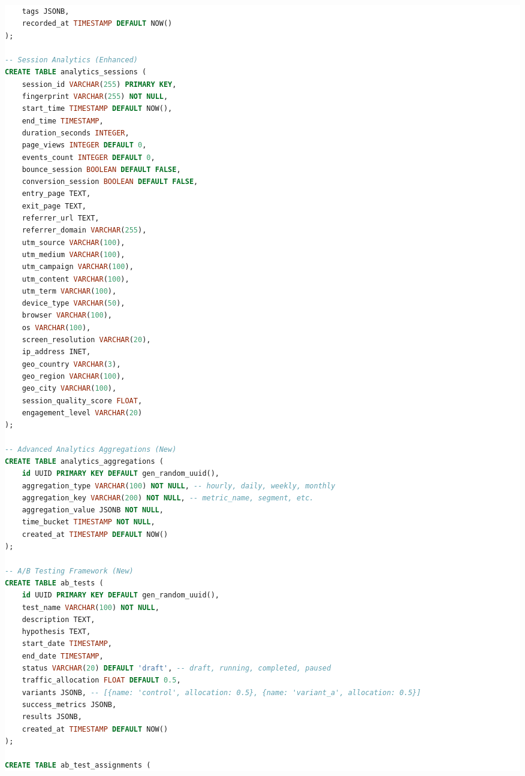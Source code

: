 ```sql
    tags JSONB,
    recorded_at TIMESTAMP DEFAULT NOW()
);

-- Session Analytics (Enhanced)
CREATE TABLE analytics_sessions (
    session_id VARCHAR(255) PRIMARY KEY,
    fingerprint VARCHAR(255) NOT NULL,
    start_time TIMESTAMP DEFAULT NOW(),
    end_time TIMESTAMP,
    duration_seconds INTEGER,
    page_views INTEGER DEFAULT 0,
    events_count INTEGER DEFAULT 0,
    bounce_session BOOLEAN DEFAULT FALSE,
    conversion_session BOOLEAN DEFAULT FALSE,
    entry_page TEXT,
    exit_page TEXT,
    referrer_url TEXT,
    referrer_domain VARCHAR(255),
    utm_source VARCHAR(100),
    utm_medium VARCHAR(100),
    utm_campaign VARCHAR(100),
    utm_content VARCHAR(100),
    utm_term VARCHAR(100),
    device_type VARCHAR(50),
    browser VARCHAR(100),
    os VARCHAR(100),
    screen_resolution VARCHAR(20),
    ip_address INET,
    geo_country VARCHAR(3),
    geo_region VARCHAR(100),
    geo_city VARCHAR(100),
    session_quality_score FLOAT,
    engagement_level VARCHAR(20)
);

-- Advanced Analytics Aggregations (New)
CREATE TABLE analytics_aggregations (
    id UUID PRIMARY KEY DEFAULT gen_random_uuid(),
    aggregation_type VARCHAR(100) NOT NULL, -- hourly, daily, weekly, monthly
    aggregation_key VARCHAR(200) NOT NULL, -- metric_name, segment, etc.
    aggregation_value JSONB NOT NULL,
    time_bucket TIMESTAMP NOT NULL,
    created_at TIMESTAMP DEFAULT NOW()
);

-- A/B Testing Framework (New)
CREATE TABLE ab_tests (
    id UUID PRIMARY KEY DEFAULT gen_random_uuid(),
    test_name VARCHAR(100) NOT NULL,
    description TEXT,
    hypothesis TEXT,
    start_date TIMESTAMP,
    end_date TIMESTAMP,
    status VARCHAR(20) DEFAULT 'draft', -- draft, running, completed, paused
    traffic_allocation FLOAT DEFAULT 0.5,
    variants JSONB, -- [{name: 'control', allocation: 0.5}, {name: 'variant_a', allocation: 0.5}]
    success_metrics JSONB,
    results JSONB,
    created_at TIMESTAMP DEFAULT NOW()
);

CREATE TABLE ab_test_assignments (
```